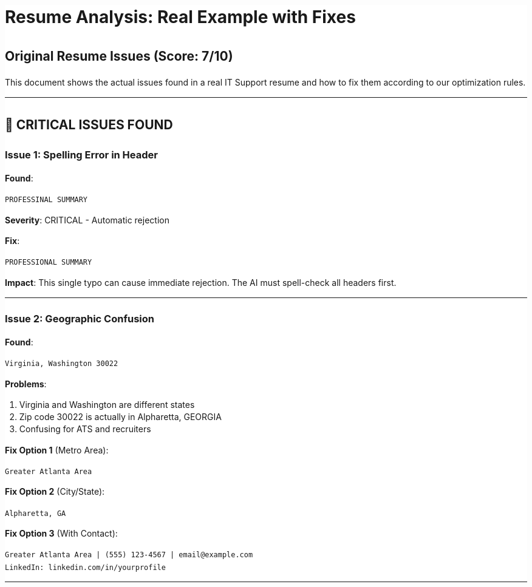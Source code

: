 # Resume Analysis: Real Example with Fixes

## Original Resume Issues (Score: 7/10)

This document shows the actual issues found in a real IT Support resume and how to fix them according to our optimization rules.

---

## 🚨 CRITICAL ISSUES FOUND

### Issue 1: Spelling Error in Header
**Found**: 
```
PROFESSINAL SUMMARY
```

**Severity**: CRITICAL - Automatic rejection

**Fix**: 
```
PROFESSIONAL SUMMARY
```

**Impact**: This single typo can cause immediate rejection. The AI must spell-check all headers first.

---

### Issue 2: Geographic Confusion
**Found**:
```
Virginia, Washington 30022
```

**Problems**:
1. Virginia and Washington are different states
2. Zip code 30022 is actually in Alpharetta, GEORGIA
3. Confusing for ATS and recruiters

**Fix Option 1** (Metro Area):
```
Greater Atlanta Area
```

**Fix Option 2** (City/State):
```
Alpharetta, GA
```

**Fix Option 3** (With Contact):
```
Greater Atlanta Area | (555) 123-4567 | email@example.com
LinkedIn: linkedin.com/in/yourprofile
```

---